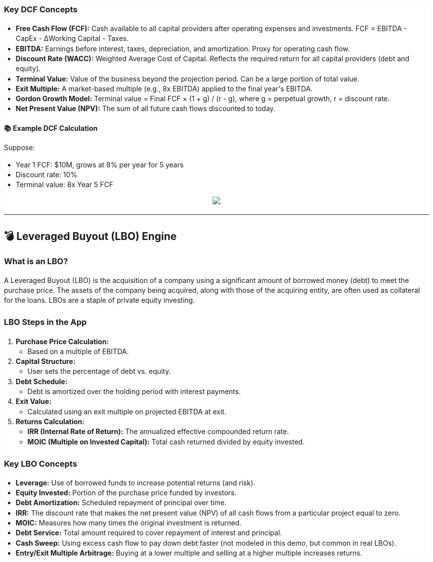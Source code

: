 ### Key DCF Concepts
- **Free Cash Flow (FCF):** Cash available to all capital providers after operating expenses and investments. FCF = EBITDA - CapEx - ΔWorking Capital - Taxes.
- **EBITDA:** Earnings before interest, taxes, depreciation, and amortization. Proxy for operating cash flow.
- **Discount Rate (WACC):** Weighted Average Cost of Capital. Reflects the required return for all capital providers (debt and equity).
- **Terminal Value:** Value of the business beyond the projection period. Can be a large portion of total value.
- **Exit Multiple:** A market-based multiple (e.g., 8x EBITDA) applied to the final year's EBITDA.
- **Gordon Growth Model:** Terminal value = Final FCF × (1 + g) / (r - g), where g = perpetual growth, r = discount rate.
- **Net Present Value (NPV):** The sum of all future cash flows discounted to today.

#### 📚 Example DCF Calculation
Suppose:
- Year 1 FCF: $10M, grows at 8% per year for 5 years
- Discount rate: 10%
- Terminal value: 8x Year 5 FCF

<p align="center">
  <img src="https://latex.codecogs.com/svg.image?\color{White}\begin{align*}NPV%20%3D%20%26%20%5Csum_%7Bt%3D1%7D%5E5%20%5Cfrac%7BFCF_t%7D%7B%281%20%2B%20r%29%5Et%7D%20%2B%20%5Cfrac%7BTV%7D%7B%281%20%2B%20r%29%5E5%7D\end{align*}"/>
</p>

---

## 💣 Leveraged Buyout (LBO) Engine

### What is an LBO?
A Leveraged Buyout (LBO) is the acquisition of a company using a significant amount of borrowed money (debt) to meet the purchase price. The assets of the company being acquired, along with those of the acquiring entity, are often used as collateral for the loans. LBOs are a staple of private equity investing.

### LBO Steps in the App
1. **Purchase Price Calculation:**
   - Based on a multiple of EBITDA.
2. **Capital Structure:**
   - User sets the percentage of debt vs. equity.
3. **Debt Schedule:**
   - Debt is amortized over the holding period with interest payments.
4. **Exit Value:**
   - Calculated using an exit multiple on projected EBITDA at exit.
5. **Returns Calculation:**
   - **IRR (Internal Rate of Return):** The annualized effective compounded return rate.
   - **MOIC (Multiple on Invested Capital):** Total cash returned divided by equity invested.

### Key LBO Concepts
- **Leverage:** Use of borrowed funds to increase potential returns (and risk).
- **Equity Invested:** Portion of the purchase price funded by investors.
- **Debt Amortization:** Scheduled repayment of principal over time.
- **IRR:** The discount rate that makes the net present value (NPV) of all cash flows from a particular project equal to zero.
- **MOIC:** Measures how many times the original investment is returned.
- **Debt Service:** Total amount required to cover repayment of interest and principal.
- **Cash Sweep:** Using excess cash flow to pay down debt faster (not modeled in this demo, but common in real LBOs).
- **Entry/Exit Multiple Arbitrage:** Buying at a lower multiple and selling at a higher multiple increases returns.

